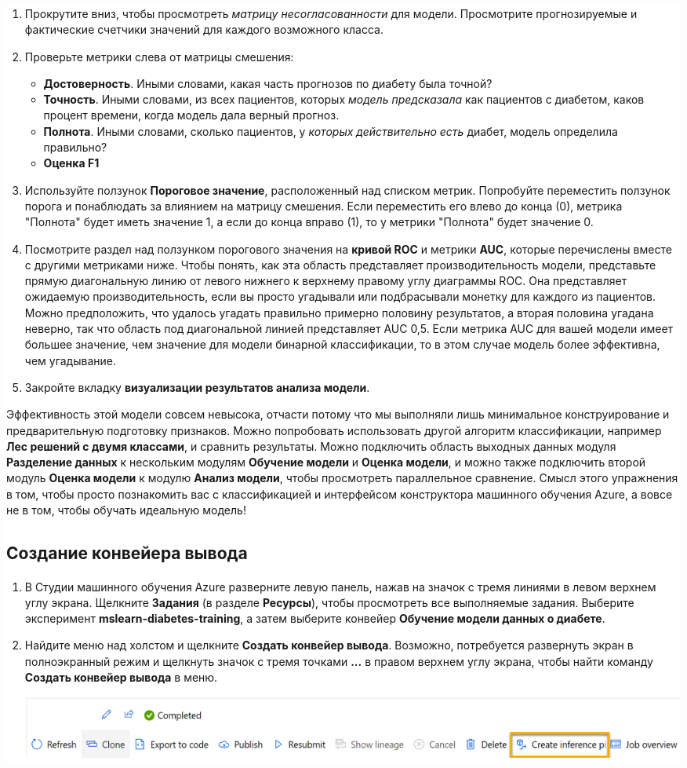 1. Прокрутите вниз, чтобы просмотреть *матрицу несогласованности* для модели. Просмотрите прогнозируемые и фактические счетчики значений для каждого возможного класса. 

1. Проверьте метрики слева от матрицы смешения:
    - **Достоверность**. Иными словами, какая часть прогнозов по диабету была точной?
    - **Точность**. Иными словами, из всех пациентов, которых *модель предсказала* как пациентов с диабетом, каков процент времени, когда модель дала верный прогноз. 
    - **Полнота**. Иными словами, сколько пациентов, у *которых действительно есть* диабет, модель определила правильно?
    - **Оценка F1**

1. Используйте ползунок **Пороговое значение**, расположенный над списком метрик. Попробуйте переместить ползунок порога и понаблюдать за влиянием на матрицу смешения. Если переместить его влево до конца (0), метрика "Полнота" будет иметь значение 1, а если до конца вправо (1), то у метрики "Полнота" будет значение 0.

1. Посмотрите раздел над ползунком порогового значения на **кривой ROC** и метрики **AUC**, которые перечислены вместе с другими метриками ниже. Чтобы понять, как эта область представляет производительность модели, представьте прямую диагональную линию от левого нижнего к верхнему правому углу диаграммы ROC. Она представляет ожидаемую производительность, если вы просто угадывали или подбрасывали монетку для каждого из пациентов. Можно предположить, что удалось угадать правильно примерно половину результатов, а вторая половина угадана неверно, так что область под диагональной линией представляет AUC 0,5. Если метрика AUC для вашей модели имеет большее значение, чем значение для модели бинарной классификации, то в этом случае модель более эффективна, чем угадывание.

1. Закройте вкладку **визуализации результатов анализа модели**.

Эффективность этой модели совсем невысока, отчасти потому что мы выполняли лишь минимальное конструирование и предварительную подготовку признаков. Можно попробовать использовать другой алгоритм классификации, например **Лес решений с двумя классами**, и сравнить результаты. Можно подключить область выходных данных модуля **Разделение данных** к нескольким модулям **Обучение модели** и **Оценка модели**, и можно также подключить второй модуль **Оценка модели** к модулю **Анализ модели**, чтобы просмотреть параллельное сравнение. Смысл этого упражнения в том, чтобы просто познакомить вас с классификацией и интерфейсом конструктора машинного обучения Azure, а вовсе не в том, чтобы обучать идеальную модель!

## <a name="create-an-inference-pipeline"></a>Создание конвейера вывода

1. В Студии машинного обучения Azure разверните левую панель, нажав на значок с тремя линиями в левом верхнем углу экрана. Щелкните **Задания** (в разделе **Ресурсы**), чтобы просмотреть все выполняемые задания. Выберите эксперимент **mslearn-diabetes-training**, а затем выберите конвейер **Обучение модели данных о диабете**.

1. Найдите меню над холстом и щелкните **Создать конвейер вывода**. Возможно, потребуется развернуть экран в полноэкранный режим и щелкнуть значок с тремя точками **...** в правом верхнем углу экрана, чтобы найти команду **Создать конвейер вывода** в меню.  

    ![Снимок экрана: расположение кнопки "Создать конвейер вывода".](media/create-classification-model/create-inference-pipeline.png)
